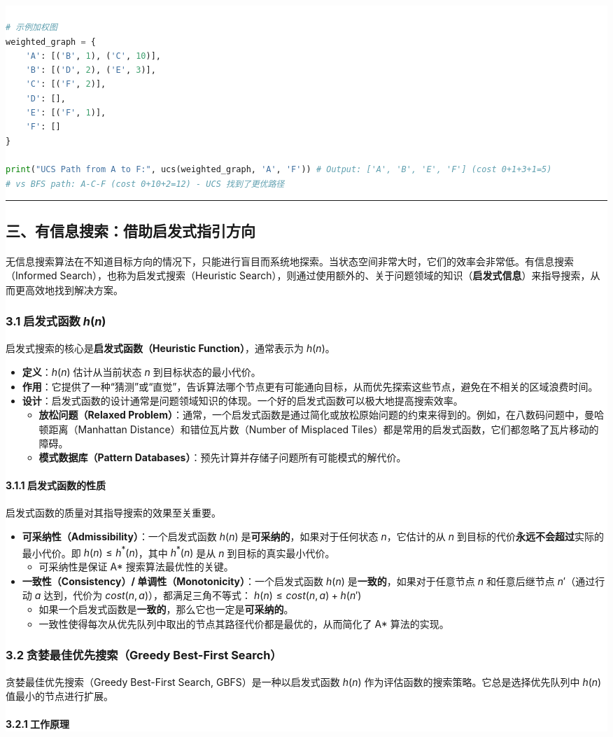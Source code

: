 ```python

# 示例加权图
weighted_graph = {
    'A': [('B', 1), ('C', 10)],
    'B': [('D', 2), ('E', 3)],
    'C': [('F', 2)],
    'D': [],
    'E': [('F', 1)],
    'F': []
}

print("UCS Path from A to F:", ucs(weighted_graph, 'A', 'F')) # Output: ['A', 'B', 'E', 'F'] (cost 0+1+3+1=5)
# vs BFS path: A-C-F (cost 0+10+2=12) - UCS 找到了更优路径
```

---

## 三、有信息搜索：借助启发式指引方向

无信息搜索算法在不知道目标方向的情况下，只能进行盲目而系统地探索。当状态空间非常大时，它们的效率会非常低。有信息搜索（Informed Search），也称为启发式搜索（Heuristic Search），则通过使用额外的、关于问题领域的知识（**启发式信息**）来指导搜索，从而更高效地找到解决方案。

### 3.1 启发式函数 $h(n)$

启发式搜索的核心是**启发式函数（Heuristic Function）**，通常表示为 $h(n)$。

*   **定义**：$h(n)$ 估计从当前状态 $n$ 到目标状态的最小代价。
*   **作用**：它提供了一种“猜测”或“直觉”，告诉算法哪个节点更有可能通向目标，从而优先探索这些节点，避免在不相关的区域浪费时间。
*   **设计**：启发式函数的设计通常是问题领域知识的体现。一个好的启发式函数可以极大地提高搜索效率。
    *   **放松问题（Relaxed Problem）**：通常，一个启发式函数是通过简化或放松原始问题的约束来得到的。例如，在八数码问题中，曼哈顿距离（Manhattan Distance）和错位瓦片数（Number of Misplaced Tiles）都是常用的启发式函数，它们都忽略了瓦片移动的障碍。
    *   **模式数据库（Pattern Databases）**：预先计算并存储子问题所有可能模式的解代价。

#### 3.1.1 启发式函数的性质

启发式函数的质量对其指导搜索的效果至关重要。

*   **可采纳性（Admissibility）**：一个启发式函数 $h(n)$ 是**可采纳的**，如果对于任何状态 $n$，它估计的从 $n$ 到目标的代价**永远不会超过**实际的最小代价。即 $h(n) \le h^*(n)$，其中 $h^*(n)$ 是从 $n$ 到目标的真实最小代价。
    *   可采纳性是保证 A* 搜索算法最优性的关键。
*   **一致性（Consistency）/ 单调性（Monotonicity）**：一个启发式函数 $h(n)$ 是**一致的**，如果对于任意节点 $n$ 和任意后继节点 $n'$（通过行动 $a$ 达到，代价为 $cost(n, a)$），都满足三角不等式：
    $h(n) \le cost(n, a) + h(n')$
    *   如果一个启发式函数是**一致的**，那么它也一定是**可采纳的**。
    *   一致性使得每次从优先队列中取出的节点其路径代价都是最优的，从而简化了 A* 算法的实现。

### 3.2 贪婪最佳优先搜索（Greedy Best-First Search）

贪婪最佳优先搜索（Greedy Best-First Search, GBFS）是一种以启发式函数 $h(n)$ 作为评估函数的搜索策略。它总是选择优先队列中 $h(n)$ 值最小的节点进行扩展。

#### 3.2.1 工作原理
